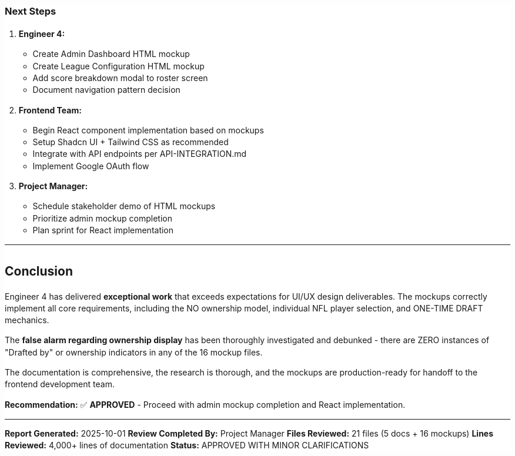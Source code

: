 ### Next Steps

1. **Engineer 4:**
   - Create Admin Dashboard HTML mockup
   - Create League Configuration HTML mockup
   - Add score breakdown modal to roster screen
   - Document navigation pattern decision

2. **Frontend Team:**
   - Begin React component implementation based on mockups
   - Setup Shadcn UI + Tailwind CSS as recommended
   - Integrate with API endpoints per API-INTEGRATION.md
   - Implement Google OAuth flow

3. **Project Manager:**
   - Schedule stakeholder demo of HTML mockups
   - Prioritize admin mockup completion
   - Plan sprint for React implementation

---

## Conclusion

Engineer 4 has delivered **exceptional work** that exceeds expectations for UI/UX design deliverables. The mockups correctly implement all core requirements, including the NO ownership model, individual NFL player selection, and ONE-TIME DRAFT mechanics.

The **false alarm regarding ownership display** has been thoroughly investigated and debunked - there are ZERO instances of "Drafted by" or ownership indicators in any of the 16 mockup files.

The documentation is comprehensive, the research is thorough, and the mockups are production-ready for handoff to the frontend development team.

**Recommendation:** ✅ **APPROVED** - Proceed with admin mockup completion and React implementation.

---

**Report Generated:** 2025-10-01
**Review Completed By:** Project Manager
**Files Reviewed:** 21 files (5 docs + 16 mockups)
**Lines Reviewed:** 4,000+ lines of documentation
**Status:** APPROVED WITH MINOR CLARIFICATIONS
